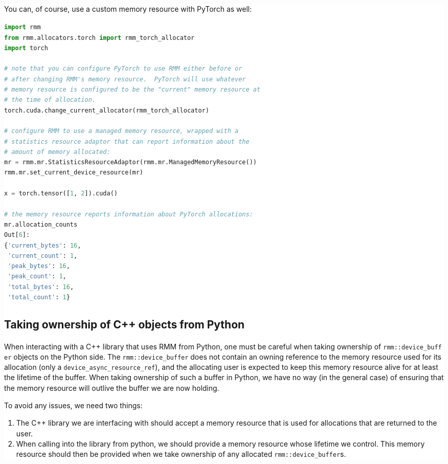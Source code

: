You can, of course, use a custom memory resource with PyTorch as well:

```python
import rmm
from rmm.allocators.torch import rmm_torch_allocator
import torch

# note that you can configure PyTorch to use RMM either before or
# after changing RMM's memory resource.  PyTorch will use whatever
# memory resource is configured to be the "current" memory resource at
# the time of allocation.
torch.cuda.change_current_allocator(rmm_torch_allocator)

# configure RMM to use a managed memory resource, wrapped with a
# statistics resource adaptor that can report information about the
# amount of memory allocated:
mr = rmm.mr.StatisticsResourceAdaptor(rmm.mr.ManagedMemoryResource())
rmm.mr.set_current_device_resource(mr)

x = torch.tensor([1, 2]).cuda()

# the memory resource reports information about PyTorch allocations:
mr.allocation_counts
Out[6]:
{'current_bytes': 16,
 'current_count': 1,
 'peak_bytes': 16,
 'peak_count': 1,
 'total_bytes': 16,
 'total_count': 1}
```

## Taking ownership of C++ objects from Python

When interacting with a C++ library that uses RMM from Python, one
must be careful when taking ownership of `rmm::device_buffer` objects
on the Python side. The `rmm::device_buffer` does not contain an
owning reference to the memory resource used for its allocation (only
a `device_async_resource_ref`), and the allocating user is expected to
keep this memory resource alive for at least the lifetime of the
buffer. When taking ownership of such a buffer in Python, we have no
way (in the general case) of ensuring that the memory resource will
outlive the buffer we are now holding.

To avoid any issues, we need two things:

1. The C++ library we are interfacing with should accept a memory
   resource that is used for allocations that are returned to the
   user.
2. When calling into the library from python, we should provide a
   memory resource whose lifetime we control. This memory resource
   should then be provided when we take ownership of any allocated
   `rmm::device_buffer`s.
